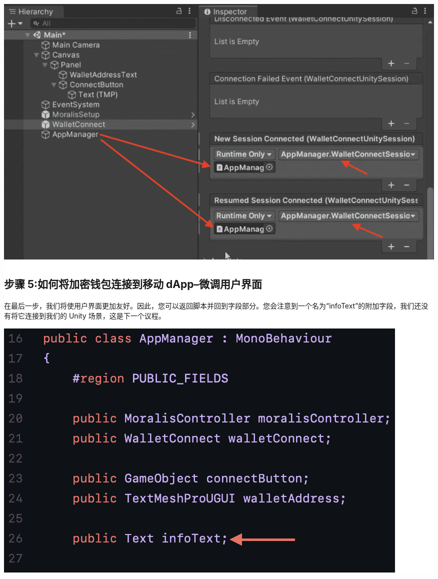![](img/48154fc405bf15572caa1e0ce3c7cd76.png)

## 步骤 5:如何将加密钱包连接到移动 dApp–微调用户界面

在最后一步，我们将使用户界面更加友好。因此，您可以返回脚本并回到字段部分。您会注意到一个名为“infoText”的附加字段，我们还没有将它连接到我们的 Unity 场景，这是下一个议程。

![](img/52e938ae022c202e9b32928040c2fe27.png)

